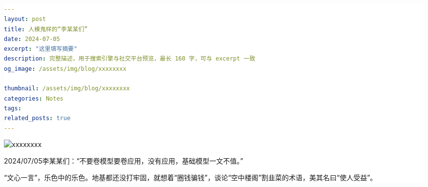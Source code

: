 ```yaml
---
layout: post
title: 人模鬼样的“李某某们”
date: 2024-07-05
excerpt: "这里填写摘要"
description: 完整描述，用于搜索引擎与社交平台预览，最长 160 字，可与 excerpt 一致
og_image: /assets/img/blog/xxxxxxxx

thumbnail: /assets/img/blog/xxxxxxxx
categories: Notes
tags:
related_posts: true
---
```


<img src="/assets/img/blog/xxxxxxxx" style="width:100%;" alt="xxxxxxxx">

2024/07/05李某某们：“不要卷模型要卷应用，没有应用，基础模型一文不值。”

“文心一言”，乐色中的乐色。地基都还没打牢固，就想着“圈钱骗钱”，谈论“空中楼阁”割韭菜的术语，美其名曰“使人受益”。
